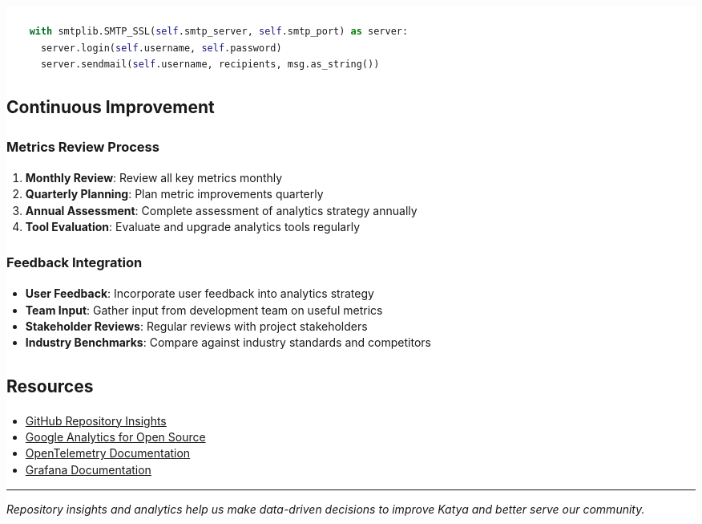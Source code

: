 ```python

    with smtplib.SMTP_SSL(self.smtp_server, self.smtp_port) as server:
      server.login(self.username, self.password)
      server.sendmail(self.username, recipients, msg.as_string())
```

## Continuous Improvement

### Metrics Review Process
1. **Monthly Review**: Review all key metrics monthly
2. **Quarterly Planning**: Plan metric improvements quarterly
3. **Annual Assessment**: Complete assessment of analytics strategy annually
4. **Tool Evaluation**: Evaluate and upgrade analytics tools regularly

### Feedback Integration
- **User Feedback**: Incorporate user feedback into analytics strategy
- **Team Input**: Gather input from development team on useful metrics
- **Stakeholder Reviews**: Regular reviews with project stakeholders
- **Industry Benchmarks**: Compare against industry standards and competitors

## Resources

- [GitHub Repository Insights](https://docs.github.com/en/repositories/viewing-activity-and-data-for-your-repository/viewing-repository-insights)
- [Google Analytics for Open Source](https://opensource.google/docs/analytics/)
- [OpenTelemetry Documentation](https://opentelemetry.io/docs/)
- [Grafana Documentation](https://grafana.com/docs/)

---

*Repository insights and analytics help us make data-driven decisions to improve Katya and better serve our community.*
